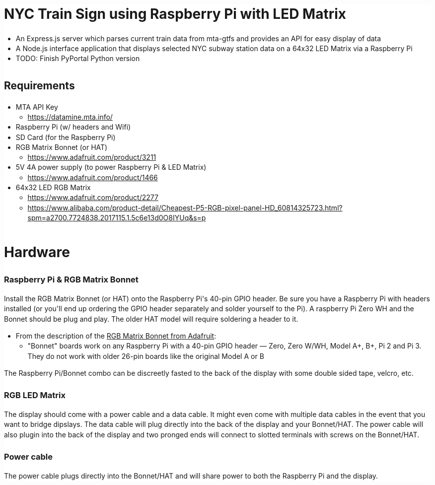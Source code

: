 # NYC Train Sign using Raspberry Pi with LED Matrix


* An Express.js server which parses current train data from mta-gtfs and provides an API for easy display of data
* A Node.js interface application that displays selected NYC subway station data on a 64x32 LED Matrix via a Raspberry Pi
* TODO: Finish PyPortal Python version


## Requirements
* MTA API Key
  * https://datamine.mta.info/
* Raspberry Pi (w/ headers and Wifi)
* SD Card (for the Raspberry Pi)
* RGB Matrix Bonnet (or HAT)
  * https://www.adafruit.com/product/3211
* 5V 4A power supply (to power Raspberry Pi & LED Matrix)
  * https://www.adafruit.com/product/1466
* 64x32 LED RGB Matrix
  * https://www.adafruit.com/product/2277
  * https://www.alibaba.com/product-detail/Cheapest-P5-RGB-pixel-panel-HD_60814325723.html?spm=a2700.7724838.2017115.1.5c6e13d0O8IYUq&s=p


# Hardware
### Raspberry Pi & RGB Matrix Bonnet
Install the RGB Matrix Bonnet (or HAT) onto the Raspberry Pi's 40-pin GPIO header. Be sure you have a Raspberry Pi with headers installed (or you'll end up ordering the GPIO header separately and solder yourself to the Pi). A raspberry Pi Zero WH and the Bonnet should be plug and play. The older HAT model will require soldering a header to it.
  * From the description of the [RGB Matrix Bonnet from Adafruit](https://www.adafruit.com/product/3211):
    * "Bonnet" boards work on any Raspberry Pi with a 40-pin GPIO header — Zero, Zero W/WH, Model A+, B+, Pi 2 and Pi 3. They do not work with older 26-pin boards like the original Model A or B

The Raspberry Pi/Bonnet combo can be discreetly fasted to the back of the display with some double sided tape, velcro, etc.

### RGB LED Matrix
The display should come with a power cable and a data cable. It might even come with multiple data cables in the event that you want to bridge dipslays. The data cable will plug directly into the back of the display and your Bonnet/HAT. The power cable will also plugin into the back of the display and two pronged ends will connect to slotted terminals with screws on the Bonnet/HAT.

### Power cable
The power cable plugs directly into the Bonnet/HAT and will share power to both the Raspberry Pi and the display.
